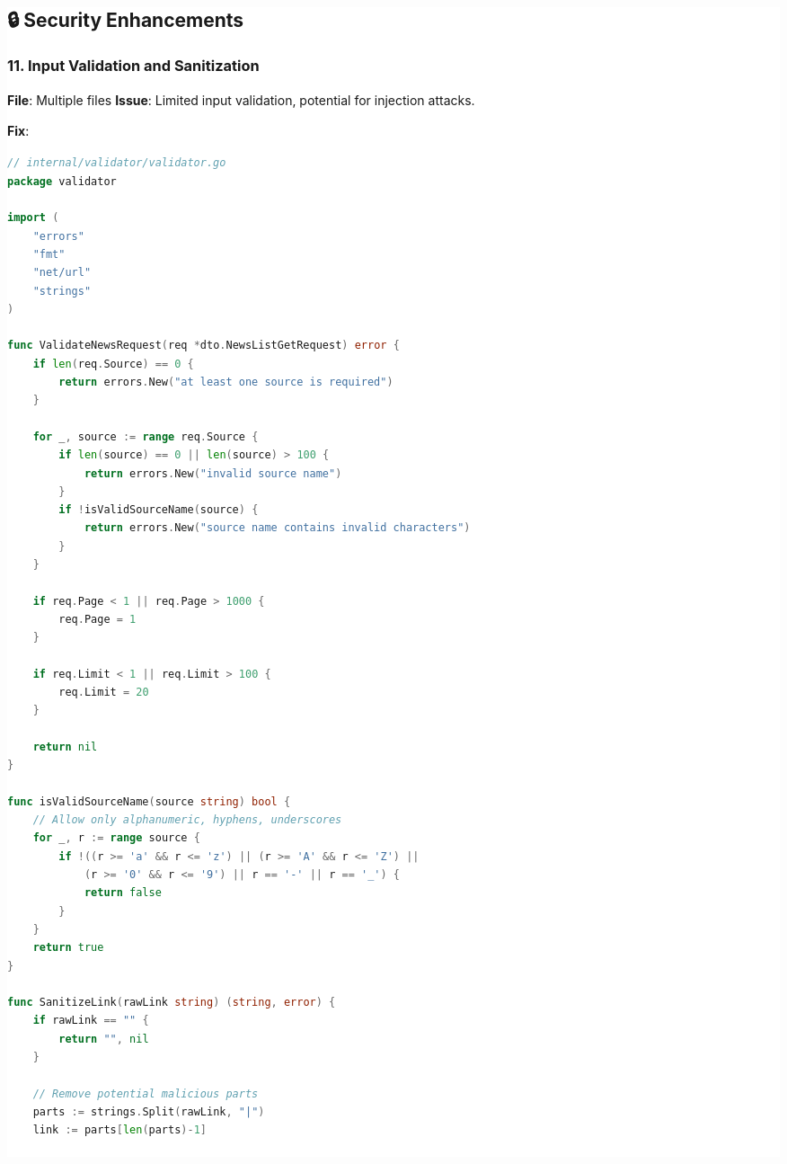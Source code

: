 ## 🔒 Security Enhancements

### 11. Input Validation and Sanitization
**File**: Multiple files
**Issue**: Limited input validation, potential for injection attacks.

**Fix**:
```go
// internal/validator/validator.go
package validator

import (
    "errors"
    "fmt"
    "net/url"
    "strings"
)

func ValidateNewsRequest(req *dto.NewsListGetRequest) error {
    if len(req.Source) == 0 {
        return errors.New("at least one source is required")
    }
    
    for _, source := range req.Source {
        if len(source) == 0 || len(source) > 100 {
            return errors.New("invalid source name")
        }
        if !isValidSourceName(source) {
            return errors.New("source name contains invalid characters")
        }
    }
    
    if req.Page < 1 || req.Page > 1000 {
        req.Page = 1
    }
    
    if req.Limit < 1 || req.Limit > 100 {
        req.Limit = 20
    }
    
    return nil
}

func isValidSourceName(source string) bool {
    // Allow only alphanumeric, hyphens, underscores
    for _, r := range source {
        if !((r >= 'a' && r <= 'z') || (r >= 'A' && r <= 'Z') || 
            (r >= '0' && r <= '9') || r == '-' || r == '_') {
            return false
        }
    }
    return true
}

func SanitizeLink(rawLink string) (string, error) {
    if rawLink == "" {
        return "", nil
    }
    
    // Remove potential malicious parts
    parts := strings.Split(rawLink, "|")
    link := parts[len(parts)-1]
    
```